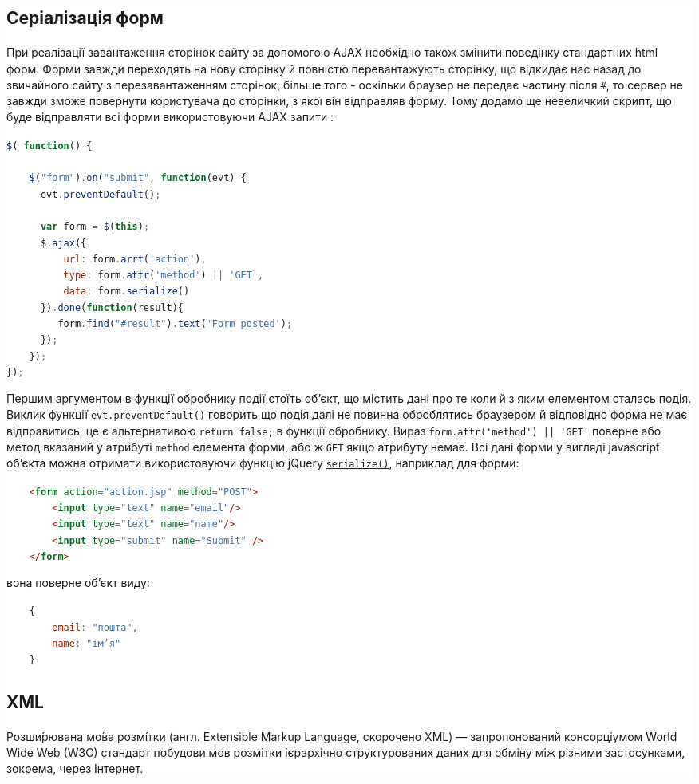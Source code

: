 Серіалізація форм
----------

При реалізації завантаження сторінок сайту за допомогою AJAX необхідно також змінити поведінку стандартних html форм. Форми завжди переходять на нову сторінку й повністю перевантажують сторінку, що відкидає нас назад до звичайного сайту з перезавантаженням сторінок, більше того - оскільки браузер не передає частину після `#`, то сервер не завжди зможе повернути користувача до сторінки, з якої він відправляв форму. Тому додамо ще невеличкий скрипт, що буде відправляти всі форми використовуючи AJAX запити :

```javascript
$( function() {

	$("form").on("submit", function(evt) {
	  evt.preventDefault();

	  var form = $(this);
	  $.ajax({
	      url: form.arrt('action'),
	      type: form.attr('method') || 'GET',
	      data: form.serialize()
	  }).done(function(result){
	  	 form.find("#result").text('Form posted');
	  });
	});
});
```

Першим аргументом в функції обробнику події стоїть об’єкт, що містить дані про те коли й з яким елементом сталась подія. Виклик функції `evt.preventDefault()` говорить що подія далі не повинна оброблятись браузером й відповідно форма не має відправитись, це є альтернативою `return false;` в функції обробнику. Вираз `form.attr('method') || 'GET'` поверне або метод вказаний у атрибуті `method` елемента форми, або ж `GET` якщо атрибуту немає. Всі дані форми у вигляді javascript об’єкта можна отримати використовуючи функцію jQuery [`serialize()`](http://api.jquery.com/serialize/), наприклад для форми:

```html
	<form action="action.jsp" method="POST">
	    <input type="text" name="email"/>
	    <input type="text" name="name"/>
	    <input type="submit" name="Submit" />
	</form>
```
вона поверне об’єкт виду:
```javascript
	{
		email: "пошта",
		name: "ім’я"
	}
```

XML
-----

Розши́рювана мо́ва розмі́тки (англ. Extensible Markup Language, скорочено XML) — запропонований консорціумом World Wide Web (W3C) стандарт побудови мов розмітки ієрархічно структурованих даних для обміну між різними застосунками, зокрема, через Інтернет.
